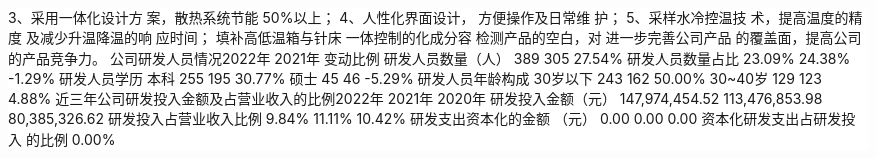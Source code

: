 3、采用一体化设计方
案，散热系统节能
50%以上；
4、人性化界面设计，
方便操作及日常维
护；
5、采样水冷控温技
术，提高温度的精度
及减少升温降温的响
应时间；
填补高低温箱与针床
一体控制的化成分容
检测产品的空白，对
进一步完善公司产品
的覆盖面，提高公司
的产品竞争力。
公司研发人员情况2022年
2021年
变动比例
研发人员数量（人）
389
305
27.54%
研发人员数量占比
23.09%
24.38%
-1.29%
研发人员学历
本科
255
195
30.77%
硕士
45
46
-5.29%
研发人员年龄构成
30岁以下
243
162
50.00%
30~40岁
129
123
4.88%
近三年公司研发投入金额及占营业收入的比例2022年
2021年
2020年
研发投入金额（元）
147,974,454.52
113,476,853.98
80,385,326.62
研发投入占营业收入比例
9.84%
11.11%
10.42%
研发支出资本化的金额
（元）
0.00
0.00
0.00
资本化研发支出占研发投入
的比例
0.00%